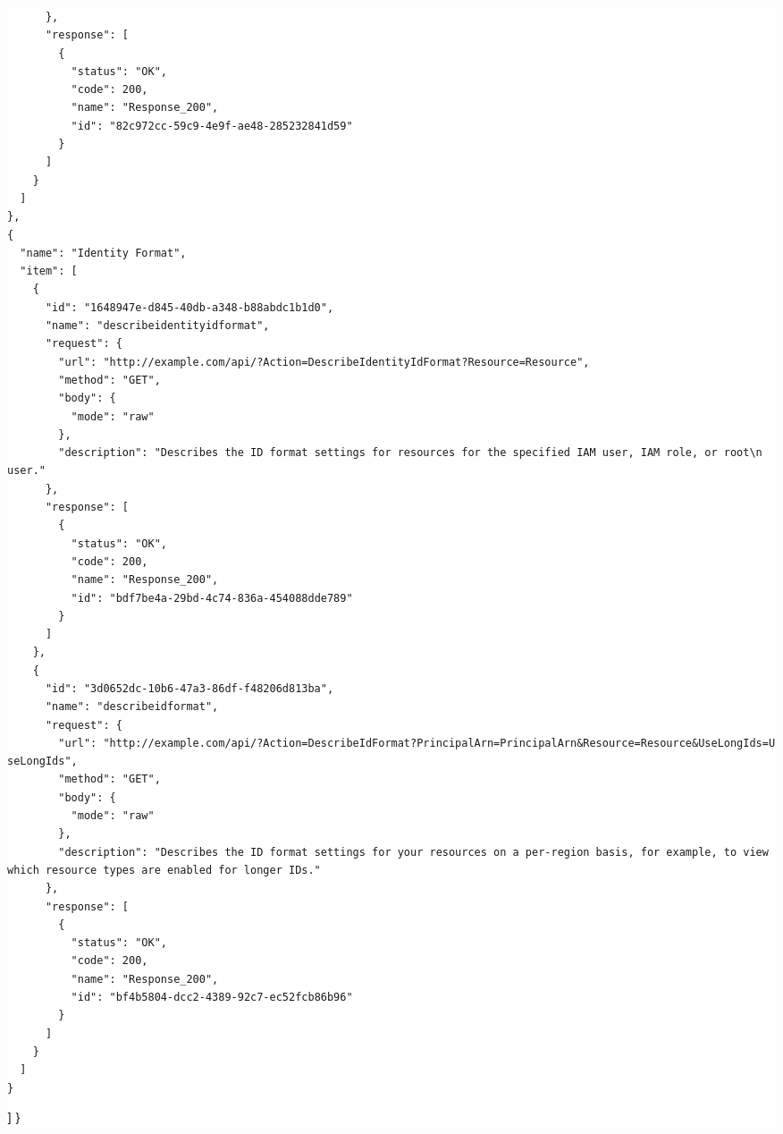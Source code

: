           },
          "response": [
            {
              "status": "OK",
              "code": 200,
              "name": "Response_200",
              "id": "82c972cc-59c9-4e9f-ae48-285232841d59"
            }
          ]
        }
      ]
    },
    {
      "name": "Identity Format",
      "item": [
        {
          "id": "1648947e-d845-40db-a348-b88abdc1b1d0",
          "name": "describeidentityidformat",
          "request": {
            "url": "http://example.com/api/?Action=DescribeIdentityIdFormat?Resource=Resource",
            "method": "GET",
            "body": {
              "mode": "raw"
            },
            "description": "Describes the ID format settings for resources for the specified IAM user, IAM role, or root\n      user."
          },
          "response": [
            {
              "status": "OK",
              "code": 200,
              "name": "Response_200",
              "id": "bdf7be4a-29bd-4c74-836a-454088dde789"
            }
          ]
        },
        {
          "id": "3d0652dc-10b6-47a3-86df-f48206d813ba",
          "name": "describeidformat",
          "request": {
            "url": "http://example.com/api/?Action=DescribeIdFormat?PrincipalArn=PrincipalArn&Resource=Resource&UseLongIds=UseLongIds",
            "method": "GET",
            "body": {
              "mode": "raw"
            },
            "description": "Describes the ID format settings for your resources on a per-region basis, for example, to view which resource types are enabled for longer IDs."
          },
          "response": [
            {
              "status": "OK",
              "code": 200,
              "name": "Response_200",
              "id": "bf4b5804-dcc2-4389-92c7-ec52fcb86b96"
            }
          ]
        }
      ]
    }
  ]
}